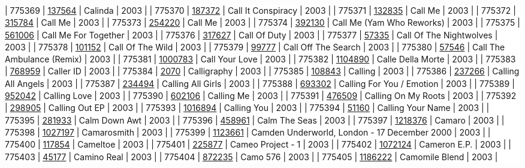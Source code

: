 | 775369 | [137564](https://www.discogs.com/master/137564) | Calinda | 2003 |
| 775370 | [187372](https://www.discogs.com/master/187372) | Call It Conspiracy | 2003 |
| 775371 | [132835](https://www.discogs.com/master/132835) | Call Me | 2003 |
| 775372 | [315784](https://www.discogs.com/master/315784) | Call Me | 2003 |
| 775373 | [254220](https://www.discogs.com/master/254220) | Call Me | 2003 |
| 775374 | [392130](https://www.discogs.com/master/392130) | Call Me (Yam Who Reworks) | 2003 |
| 775375 | [561006](https://www.discogs.com/master/561006) | Call Me For Together | 2003 |
| 775376 | [317627](https://www.discogs.com/master/317627) | Call Of Duty | 2003 |
| 775377 | [57335](https://www.discogs.com/master/57335) | Call Of The Nightwolves | 2003 |
| 775378 | [101152](https://www.discogs.com/master/101152) | Call Of The Wild | 2003 |
| 775379 | [99777](https://www.discogs.com/master/99777) | Call Off The Search | 2003 |
| 775380 | [57546](https://www.discogs.com/master/57546) | Call The Ambulance (Remix) | 2003 |
| 775381 | [1000783](https://www.discogs.com/master/1000783) | Call Your Love | 2003 |
| 775382 | [1104890](https://www.discogs.com/master/1104890) | Calle Della Morte | 2003 |
| 775383 | [768959](https://www.discogs.com/master/768959) | Caller ID | 2003 |
| 775384 | [2070](https://www.discogs.com/master/2070) | Calligraphy | 2003 |
| 775385 | [108843](https://www.discogs.com/master/108843) | Calling | 2003 |
| 775386 | [237266](https://www.discogs.com/master/237266) | Calling All Angels | 2003 |
| 775387 | [234494](https://www.discogs.com/master/234494) | Calling All Girls | 2003 |
| 775388 | [693302](https://www.discogs.com/master/693302) | Calling For You / Emotion | 2003 |
| 775389 | [952042](https://www.discogs.com/master/952042) | Calling Love | 2003 |
| 775390 | [602106](https://www.discogs.com/master/602106) | Calling Me | 2003 |
| 775391 | [476509](https://www.discogs.com/master/476509) | Calling On My Roots | 2003 |
| 775392 | [298905](https://www.discogs.com/master/298905) | Calling Out EP | 2003 |
| 775393 | [1016894](https://www.discogs.com/master/1016894) | Calling You | 2003 |
| 775394 | [51160](https://www.discogs.com/master/51160) | Calling Your Name | 2003 |
| 775395 | [281933](https://www.discogs.com/master/281933) | Calm Down Awt | 2003 |
| 775396 | [458961](https://www.discogs.com/master/458961) | Calm The Seas | 2003 |
| 775397 | [1218376](https://www.discogs.com/master/1218376) | Camaro | 2003 |
| 775398 | [1027197](https://www.discogs.com/master/1027197) | Camarosmith | 2003 |
| 775399 | [1123661](https://www.discogs.com/master/1123661) | Camden Underworld, London - 17 December 2000 | 2003 |
| 775400 | [117854](https://www.discogs.com/master/117854) | Cameltoe | 2003 |
| 775401 | [225877](https://www.discogs.com/master/225877) | Cameo Project - 1 | 2003 |
| 775402 | [1072124](https://www.discogs.com/master/1072124) | Cameron E.P. | 2003 |
| 775403 | [45177](https://www.discogs.com/master/45177) | Camino Real | 2003 |
| 775404 | [872235](https://www.discogs.com/master/872235) | Camo 576 | 2003 |
| 775405 | [1186222](https://www.discogs.com/master/1186222) | Camomile Blend | 2003 |